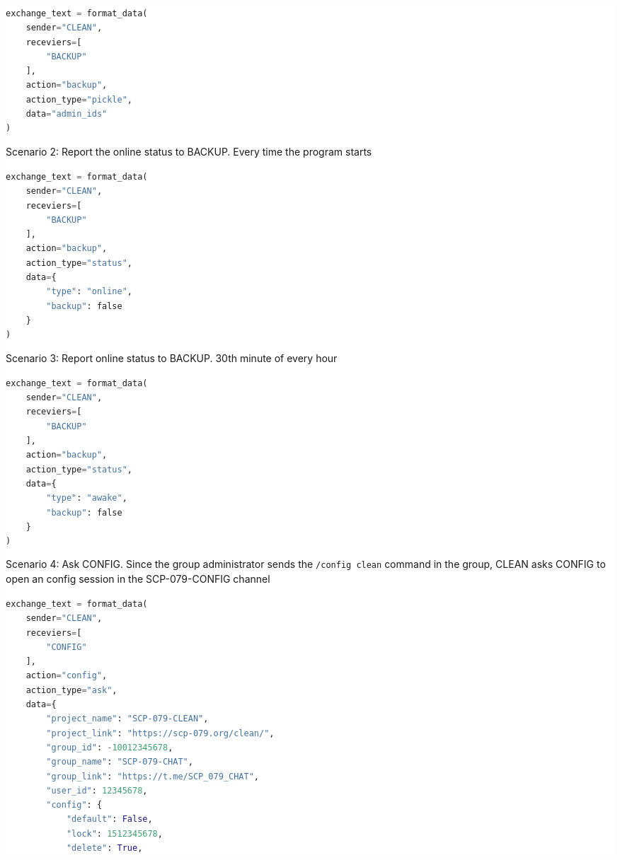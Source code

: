 ```python
exchange_text = format_data(
    sender="CLEAN",
    receviers=[
        "BACKUP"
    ],
    action="backup",
    action_type="pickle",
    data="admin_ids"
)
```

Scenario 2: Report the online status to BACKUP. Every time the program starts

```python
exchange_text = format_data(
    sender="CLEAN",
    receviers=[
        "BACKUP"
    ],
    action="backup",
    action_type="status",
    data={
        "type": "online",
        "backup": false
    }
)
```

Scenario 3: Report online status to BACKUP. 30th minute of every hour

```python
exchange_text = format_data(
    sender="CLEAN",
    receviers=[
        "BACKUP"
    ],
    action="backup",
    action_type="status",
    data={
        "type": "awake",
        "backup": false
    }
)
```

Scenario 4: Ask CONFIG. Since the group administrator sends the `/config clean` command in the group, CLEAN asks CONFIG to open an config session in the SCP-079-CONFIG channel

```python
exchange_text = format_data(
    sender="CLEAN",
    receviers=[
        "CONFIG"
    ],
    action="config",
    action_type="ask",
    data={
        "project_name": "SCP-079-CLEAN",
        "project_link": "https://scp-079.org/clean/",
        "group_id": -10012345678,
        "group_name": "SCP-079-CHAT",
        "group_link": "https://t.me/SCP_079_CHAT",
        "user_id": 12345678,
        "config": {
            "default": False,
            "lock": 1512345678,
            "delete": True,
```